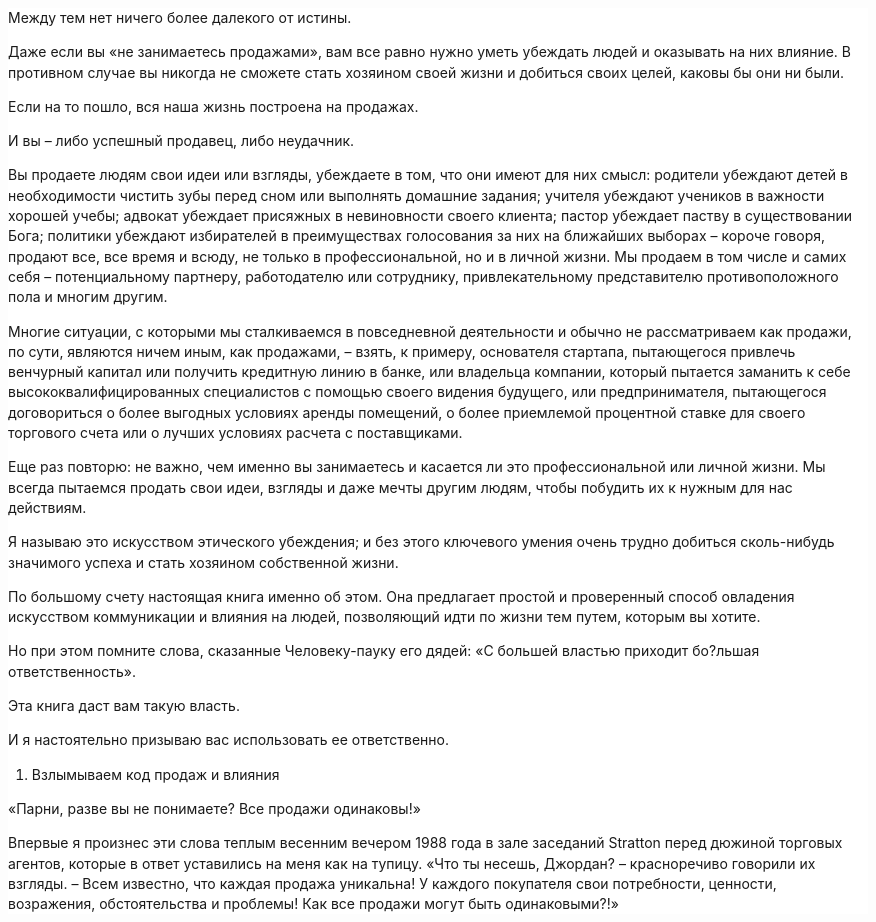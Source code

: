 Между тем нет ничего более далекого от истины.

Даже если вы «не занимаетесь продажами», вам все равно нужно уметь
убеждать людей и оказывать на них влияние. В противном случае вы никогда
не сможете стать хозяином своей жизни и добиться своих целей, каковы бы
они ни были.

Если на то пошло, вся наша жизнь построена на продажах.

И вы – либо успешный продавец, либо неудачник.

Вы продаете людям свои идеи или взгляды, убеждаете в том, что они имеют
для них смысл: родители убеждают детей в необходимости чистить зубы
перед сном или выполнять домашние задания; учителя убеждают учеников в
важности хорошей учебы; адвокат убеждает присяжных в невиновности своего
клиента; пастор убеждает паству в существовании Бога; политики убеждают
избирателей в преимуществах голосования за них на ближайших выборах –
короче говоря, продают все, все время и всюду, не только в
профессиональной, но и в личной жизни. Мы продаем в том числе и самих
себя – потенциальному партнеру, работодателю или сотруднику,
привлекательному представителю противоположного пола и многим другим.

Многие ситуации, с которыми мы сталкиваемся в повседневной деятельности
и обычно не рассматриваем как продажи, по сути, являются ничем иным, как
продажами, – взять, к примеру, основателя стартапа, пытающегося привлечь
венчурный капитал или получить кредитную линию в банке, или владельца
компании, который пытается заманить к себе высококвалифицированных
специалистов с помощью своего видения будущего, или предпринимателя,
пытающегося договориться о более выгодных условиях аренды помещений, о
более приемлемой процентной ставке для своего торгового счета или о
лучших условиях расчета с поставщиками.

Еще раз повторю: не важно, чем именно вы занимаетесь и касается ли это
профессиональной или личной жизни. Мы всегда пытаемся продать свои идеи,
взгляды и даже мечты другим людям, чтобы побудить их к нужным для нас
действиям.

Я называю это искусством этического убеждения; и без этого ключевого
умения очень трудно добиться сколь-нибудь значимого успеха и стать
хозяином собственной жизни.

По большому счету настоящая книга именно об этом. Она предлагает простой
и проверенный способ овладения искусством коммуникации и влияния на
людей, позволяющий идти по жизни тем путем, которым вы хотите.

Но при этом помните слова, сказанные Человеку-пауку его дядей: «С
большей властью приходит бо?льшая ответственность».

Эта книга даст вам такую власть.

И я настоятельно призываю вас использовать ее ответственно.

1.  Взлымываем код продаж и влияния

«Парни, разве вы не понимаете? Все продажи одинаковы!»

Впервые я произнес эти слова теплым весенним вечером 1988 года в зале
заседаний Stratton перед дюжиной торговых агентов, которые в ответ
уставились на меня как на тупицу. «Что ты несешь, Джордан? –
красноречиво говорили их взгляды. – Всем известно, что каждая продажа
уникальна! У каждого покупателя свои потребности, ценности, возражения,
обстоятельства и проблемы! Как все продажи могут быть одинаковыми?!»
